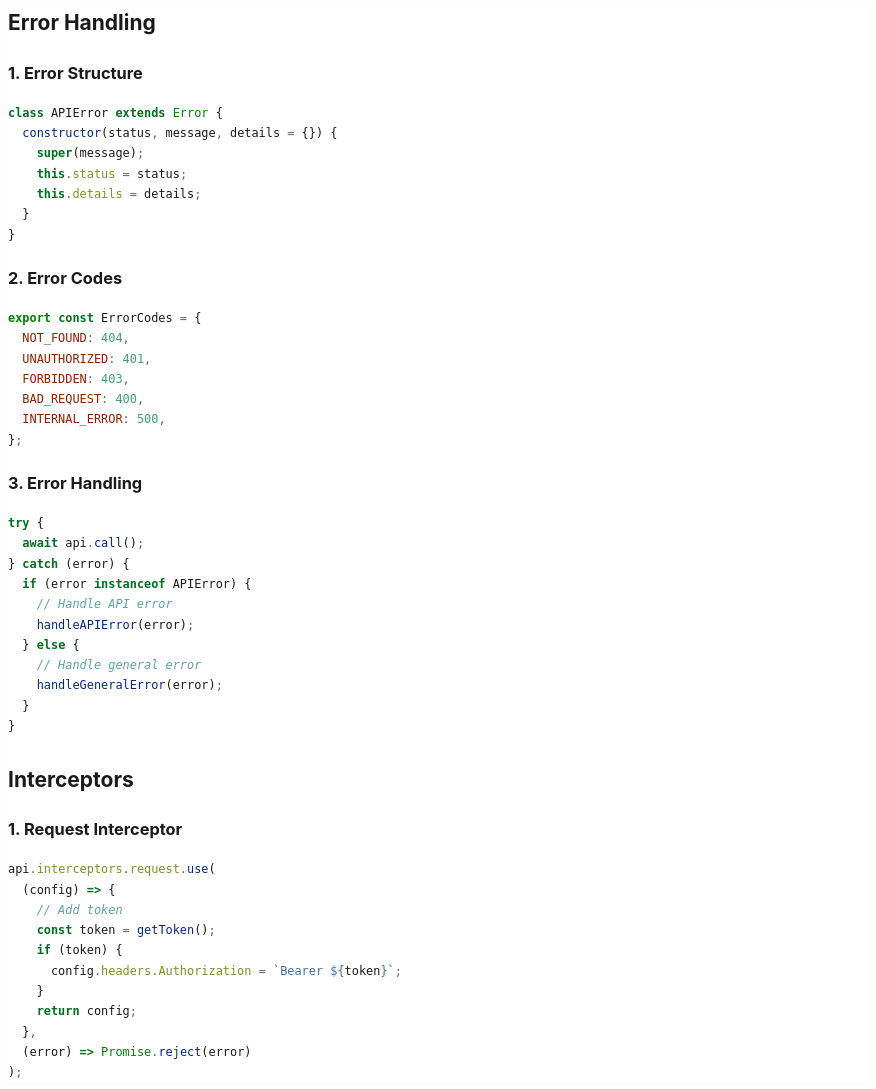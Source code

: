 ## Error Handling

### 1. Error Structure

```javascript
class APIError extends Error {
  constructor(status, message, details = {}) {
    super(message);
    this.status = status;
    this.details = details;
  }
}
```

### 2. Error Codes

```javascript
export const ErrorCodes = {
  NOT_FOUND: 404,
  UNAUTHORIZED: 401,
  FORBIDDEN: 403,
  BAD_REQUEST: 400,
  INTERNAL_ERROR: 500,
};
```

### 3. Error Handling

```javascript
try {
  await api.call();
} catch (error) {
  if (error instanceof APIError) {
    // Handle API error
    handleAPIError(error);
  } else {
    // Handle general error
    handleGeneralError(error);
  }
}
```

## Interceptors

### 1. Request Interceptor

```javascript
api.interceptors.request.use(
  (config) => {
    // Add token
    const token = getToken();
    if (token) {
      config.headers.Authorization = `Bearer ${token}`;
    }
    return config;
  },
  (error) => Promise.reject(error)
);
```
